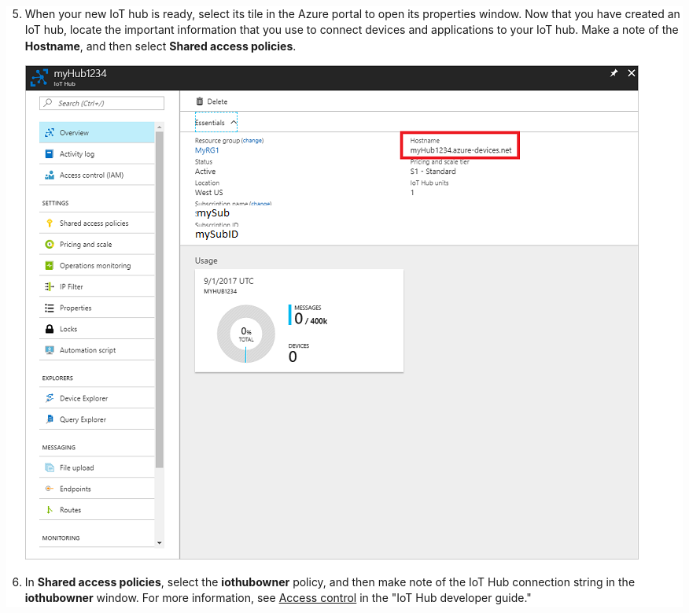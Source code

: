 5.  When your new IoT hub is ready, select its tile in the Azure portal to open its properties window. Now that you have created an IoT hub, locate the important information that you use to connect devices and applications to your IoT hub. Make a note of the **Hostname**, and then select **Shared access policies**.

    ![Overview is selected on the left, and the Hostname value for your IoT hub is highlighted.](images/Hands-onlabstep-by-step-Mobileappinnovationimages/media/image69.png "Note the Hostname")

6.  In **Shared access policies**, select the **iothubowner** policy, and then make note of the IoT Hub connection string in the **iothubowner** window. For more information, see [Access control](https://docs.microsoft.com/en-us/azure/iot-hub/iot-hub-devguide-security) in the \"IoT Hub developer guide."
